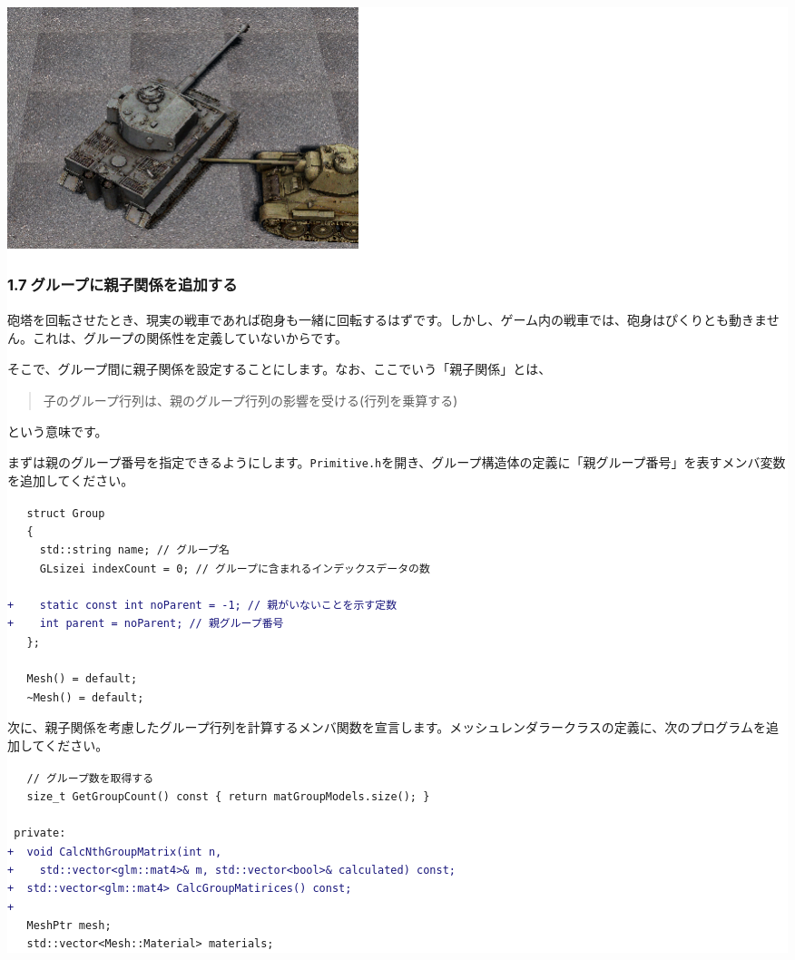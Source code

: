 <img src="images/21_result_0.png" width="45%" />
</p>

### 1.7 グループに親子関係を追加する

砲塔を回転させたとき、現実の戦車であれば砲身も一緒に回転するはずです。しかし、ゲーム内の戦車では、砲身はぴくりとも動きません。これは、グループの関係性を定義していないからです。

そこで、グループ間に親子関係を設定することにします。なお、ここでいう「親子関係」とは、

>子のグループ行列は、親のグループ行列の影響を受ける(行列を乗算する)

という意味です。

まずは親のグループ番号を指定できるようにします。`Primitive.h`を開き、グループ構造体の定義に「親グループ番号」を表すメンバ変数を追加してください。

```diff
   struct Group
   {
     std::string name; // グループ名
     GLsizei indexCount = 0; // グループに含まれるインデックスデータの数

+    static const int noParent = -1; // 親がいないことを示す定数
+    int parent = noParent; // 親グループ番号
   };

   Mesh() = default;
   ~Mesh() = default;
```

次に、親子関係を考慮したグループ行列を計算するメンバ関数を宣言します。メッシュレンダラークラスの定義に、次のプログラムを追加してください。

```diff
   // グループ数を取得する
   size_t GetGroupCount() const { return matGroupModels.size(); }

 private:
+  void CalcNthGroupMatrix(int n,
+    std::vector<glm::mat4>& m, std::vector<bool>& calculated) const;
+  std::vector<glm::mat4> CalcGroupMatirices() const;
+
   MeshPtr mesh;
   std::vector<Mesh::Material> materials;
```
